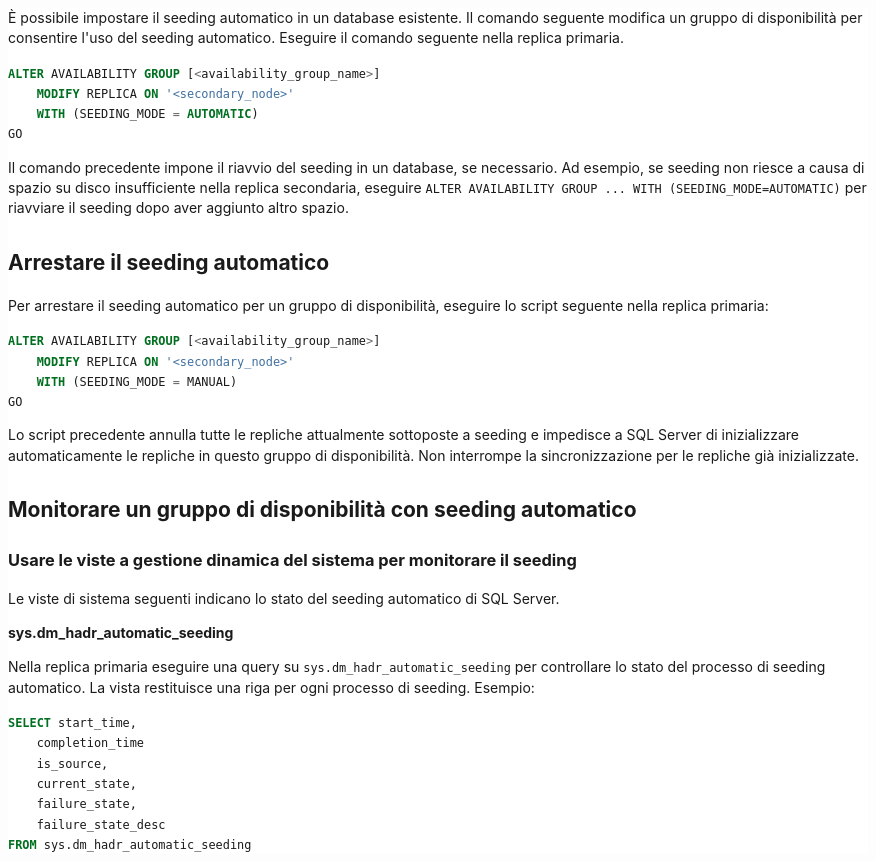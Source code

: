 È possibile impostare il seeding automatico in un database esistente. Il comando seguente modifica un gruppo di disponibilità per consentire l'uso del seeding automatico. Eseguire il comando seguente nella replica primaria.

```sql
ALTER AVAILABILITY GROUP [<availability_group_name>] 
    MODIFY REPLICA ON '<secondary_node>' 
    WITH (SEEDING_MODE = AUTOMATIC)
GO
```

Il comando precedente impone il riavvio del seeding in un database, se necessario. Ad esempio, se seeding non riesce a causa di spazio su disco insufficiente nella replica secondaria, eseguire `ALTER AVAILABILITY GROUP ... WITH (SEEDING_MODE=AUTOMATIC)` per riavviare il seeding dopo aver aggiunto altro spazio.

## <a name="stop-automatic-seeding"></a>Arrestare il seeding automatico

Per arrestare il seeding automatico per un gruppo di disponibilità, eseguire lo script seguente nella replica primaria:

```sql
ALTER AVAILABILITY GROUP [<availability_group_name>] 
    MODIFY REPLICA ON '<secondary_node>'   
    WITH (SEEDING_MODE = MANUAL)
GO
```

Lo script precedente annulla tutte le repliche attualmente sottoposte a seeding e impedisce a SQL Server di inizializzare automaticamente le repliche in questo gruppo di disponibilità. Non interrompe la sincronizzazione per le repliche già inizializzate. 


## <a name="monitor-automatic-seeding-availability-group"></a>Monitorare un gruppo di disponibilità con seeding automatico

### <a name="use-system-dynamic-management-views-to-monitor-seeding"></a>Usare le viste a gestione dinamica del sistema per monitorare il seeding

Le viste di sistema seguenti indicano lo stato del seeding automatico di SQL Server.

**sys.dm_hadr_automatic_seeding** 

Nella replica primaria eseguire una query su `sys.dm_hadr_automatic_seeding` per controllare lo stato del processo di seeding automatico. La vista restituisce una riga per ogni processo di seeding. Esempio:

```sql
SELECT start_time, 
    completion_time
    is_source,
    current_state,
    failure_state,
    failure_state_desc
FROM sys.dm_hadr_automatic_seeding
```
 